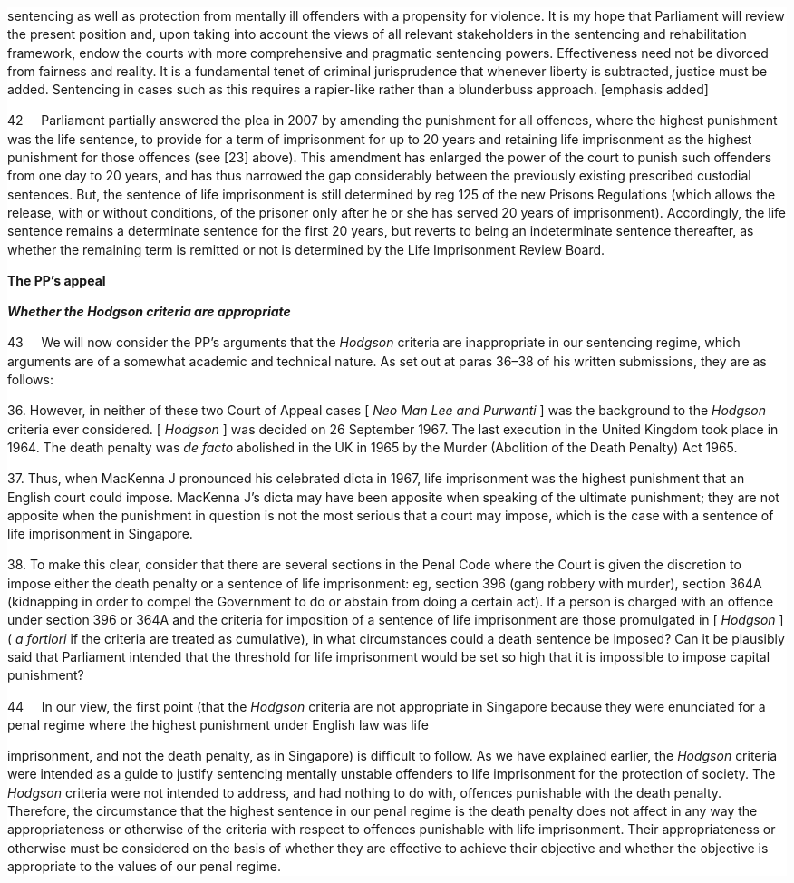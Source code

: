 
 sentencing as well as protection from mentally ill offenders with a propensity for violence. It is my hope that Parliament will review the present position and, upon taking into account the views of all relevant stakeholders in the sentencing and rehabilitation framework, endow the courts with more comprehensive and pragmatic sentencing powers. Effectiveness need not be divorced from fairness and reality. It is a fundamental tenet of criminal jurisprudence that whenever liberty is subtracted, justice must be added. Sentencing in cases such as this requires a rapier-like rather than a blunderbuss approach. [emphasis added] 

42     Parliament partially answered the plea in 2007 by amending the punishment for all offences, where the highest punishment was the life sentence, to provide for a term of imprisonment for up to 20 years and retaining life imprisonment as the highest punishment for those offences (see [23] above). This amendment has enlarged the power of the court to punish such offenders from one day to 20 years, and has thus narrowed the gap considerably between the previously existing prescribed custodial sentences. But, the sentence of life imprisonment is still determined by reg 125 of the new Prisons Regulations (which allows the release, with or without conditions, of the prisoner only after he or she has served 20 years of imprisonment). Accordingly, the life sentence remains a determinate sentence for the first 20 years, but reverts to being an indeterminate sentence thereafter, as whether the remaining term is remitted or not is determined by the Life Imprisonment Review Board. 

**The PP’s appeal** 

**_Whether the Hodgson criteria are appropriate_** 

43     We will now consider the PP’s arguments that the _Hodgson_ criteria are inappropriate in our sentencing regime, which arguments are of a somewhat academic and technical nature. As set out at paras 36–38 of his written submissions, they are as follows: 

36\. However, in neither of these two Court of Appeal cases [ _Neo Man Lee and Purwanti_ ] was the background to the _Hodgson_ criteria ever considered. [ _Hodgson_ ] was decided on 26 September 1967. The last execution in the United Kingdom took place in 1964. The death penalty was _de facto_ abolished in the UK in 1965 by the Murder (Abolition of the Death Penalty) Act 1965. 

37\. Thus, when MacKenna J pronounced his celebrated dicta in 1967, life imprisonment was the highest punishment that an English court could impose. MacKenna J’s dicta may have been apposite when speaking of the ultimate punishment; they are not apposite when the punishment in question is not the most serious that a court may impose, which is the case with a sentence of life imprisonment in Singapore. 

38\. To make this clear, consider that there are several sections in the Penal Code where the     Court is given the discretion to impose either the death penalty or a sentence of life imprisonment: eg, section 396 (gang robbery with murder), section 364A (kidnapping in order to compel the Government to do or abstain from doing a certain act). If a person is charged with an offence under section 396 or 364A and the criteria for imposition of a sentence of life imprisonment are those promulgated in [ _Hodgson_ ] ( _a fortiori_ if the criteria are treated as cumulative), in what circumstances could a death sentence be imposed? Can it be plausibly said that Parliament intended that the threshold for life imprisonment would be set so high that it is impossible to impose capital punishment? 

44     In our view, the first point (that the _Hodgson_ criteria are not appropriate in Singapore because they were enunciated for a penal regime where the highest punishment under English law was life 


imprisonment, and not the death penalty, as in Singapore) is difficult to follow. As we have explained earlier, the _Hodgson_ criteria were intended as a guide to justify sentencing mentally unstable offenders to life imprisonment for the protection of society. The _Hodgson_ criteria were not intended to address, and had nothing to do with, offences punishable with the death penalty. Therefore, the circumstance that the highest sentence in our penal regime is the death penalty does not affect in any way the appropriateness or otherwise of the criteria with respect to offences punishable with life imprisonment. Their appropriateness or otherwise must be considered on the basis of whether they are effective to achieve their objective and whether the objective is appropriate to the values of our penal regime. 
